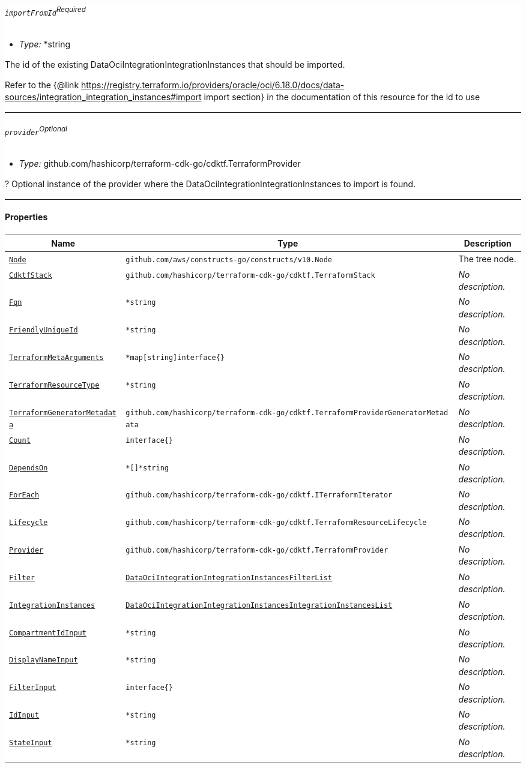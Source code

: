 
###### `importFromId`<sup>Required</sup> <a name="importFromId" id="rhizo-co-terraform-provider-oci.dataOciIntegrationIntegrationInstances.DataOciIntegrationIntegrationInstances.generateConfigForImport.parameter.importFromId"></a>

- *Type:* *string

The id of the existing DataOciIntegrationIntegrationInstances that should be imported.

Refer to the {@link https://registry.terraform.io/providers/oracle/oci/6.18.0/docs/data-sources/integration_integration_instances#import import section} in the documentation of this resource for the id to use

---

###### `provider`<sup>Optional</sup> <a name="provider" id="rhizo-co-terraform-provider-oci.dataOciIntegrationIntegrationInstances.DataOciIntegrationIntegrationInstances.generateConfigForImport.parameter.provider"></a>

- *Type:* github.com/hashicorp/terraform-cdk-go/cdktf.TerraformProvider

? Optional instance of the provider where the DataOciIntegrationIntegrationInstances to import is found.

---

#### Properties <a name="Properties" id="Properties"></a>

| **Name** | **Type** | **Description** |
| --- | --- | --- |
| <code><a href="#rhizo-co-terraform-provider-oci.dataOciIntegrationIntegrationInstances.DataOciIntegrationIntegrationInstances.property.node">Node</a></code> | <code>github.com/aws/constructs-go/constructs/v10.Node</code> | The tree node. |
| <code><a href="#rhizo-co-terraform-provider-oci.dataOciIntegrationIntegrationInstances.DataOciIntegrationIntegrationInstances.property.cdktfStack">CdktfStack</a></code> | <code>github.com/hashicorp/terraform-cdk-go/cdktf.TerraformStack</code> | *No description.* |
| <code><a href="#rhizo-co-terraform-provider-oci.dataOciIntegrationIntegrationInstances.DataOciIntegrationIntegrationInstances.property.fqn">Fqn</a></code> | <code>*string</code> | *No description.* |
| <code><a href="#rhizo-co-terraform-provider-oci.dataOciIntegrationIntegrationInstances.DataOciIntegrationIntegrationInstances.property.friendlyUniqueId">FriendlyUniqueId</a></code> | <code>*string</code> | *No description.* |
| <code><a href="#rhizo-co-terraform-provider-oci.dataOciIntegrationIntegrationInstances.DataOciIntegrationIntegrationInstances.property.terraformMetaArguments">TerraformMetaArguments</a></code> | <code>*map[string]interface{}</code> | *No description.* |
| <code><a href="#rhizo-co-terraform-provider-oci.dataOciIntegrationIntegrationInstances.DataOciIntegrationIntegrationInstances.property.terraformResourceType">TerraformResourceType</a></code> | <code>*string</code> | *No description.* |
| <code><a href="#rhizo-co-terraform-provider-oci.dataOciIntegrationIntegrationInstances.DataOciIntegrationIntegrationInstances.property.terraformGeneratorMetadata">TerraformGeneratorMetadata</a></code> | <code>github.com/hashicorp/terraform-cdk-go/cdktf.TerraformProviderGeneratorMetadata</code> | *No description.* |
| <code><a href="#rhizo-co-terraform-provider-oci.dataOciIntegrationIntegrationInstances.DataOciIntegrationIntegrationInstances.property.count">Count</a></code> | <code>interface{}</code> | *No description.* |
| <code><a href="#rhizo-co-terraform-provider-oci.dataOciIntegrationIntegrationInstances.DataOciIntegrationIntegrationInstances.property.dependsOn">DependsOn</a></code> | <code>*[]*string</code> | *No description.* |
| <code><a href="#rhizo-co-terraform-provider-oci.dataOciIntegrationIntegrationInstances.DataOciIntegrationIntegrationInstances.property.forEach">ForEach</a></code> | <code>github.com/hashicorp/terraform-cdk-go/cdktf.ITerraformIterator</code> | *No description.* |
| <code><a href="#rhizo-co-terraform-provider-oci.dataOciIntegrationIntegrationInstances.DataOciIntegrationIntegrationInstances.property.lifecycle">Lifecycle</a></code> | <code>github.com/hashicorp/terraform-cdk-go/cdktf.TerraformResourceLifecycle</code> | *No description.* |
| <code><a href="#rhizo-co-terraform-provider-oci.dataOciIntegrationIntegrationInstances.DataOciIntegrationIntegrationInstances.property.provider">Provider</a></code> | <code>github.com/hashicorp/terraform-cdk-go/cdktf.TerraformProvider</code> | *No description.* |
| <code><a href="#rhizo-co-terraform-provider-oci.dataOciIntegrationIntegrationInstances.DataOciIntegrationIntegrationInstances.property.filter">Filter</a></code> | <code><a href="#rhizo-co-terraform-provider-oci.dataOciIntegrationIntegrationInstances.DataOciIntegrationIntegrationInstancesFilterList">DataOciIntegrationIntegrationInstancesFilterList</a></code> | *No description.* |
| <code><a href="#rhizo-co-terraform-provider-oci.dataOciIntegrationIntegrationInstances.DataOciIntegrationIntegrationInstances.property.integrationInstances">IntegrationInstances</a></code> | <code><a href="#rhizo-co-terraform-provider-oci.dataOciIntegrationIntegrationInstances.DataOciIntegrationIntegrationInstancesIntegrationInstancesList">DataOciIntegrationIntegrationInstancesIntegrationInstancesList</a></code> | *No description.* |
| <code><a href="#rhizo-co-terraform-provider-oci.dataOciIntegrationIntegrationInstances.DataOciIntegrationIntegrationInstances.property.compartmentIdInput">CompartmentIdInput</a></code> | <code>*string</code> | *No description.* |
| <code><a href="#rhizo-co-terraform-provider-oci.dataOciIntegrationIntegrationInstances.DataOciIntegrationIntegrationInstances.property.displayNameInput">DisplayNameInput</a></code> | <code>*string</code> | *No description.* |
| <code><a href="#rhizo-co-terraform-provider-oci.dataOciIntegrationIntegrationInstances.DataOciIntegrationIntegrationInstances.property.filterInput">FilterInput</a></code> | <code>interface{}</code> | *No description.* |
| <code><a href="#rhizo-co-terraform-provider-oci.dataOciIntegrationIntegrationInstances.DataOciIntegrationIntegrationInstances.property.idInput">IdInput</a></code> | <code>*string</code> | *No description.* |
| <code><a href="#rhizo-co-terraform-provider-oci.dataOciIntegrationIntegrationInstances.DataOciIntegrationIntegrationInstances.property.stateInput">StateInput</a></code> | <code>*string</code> | *No description.* |